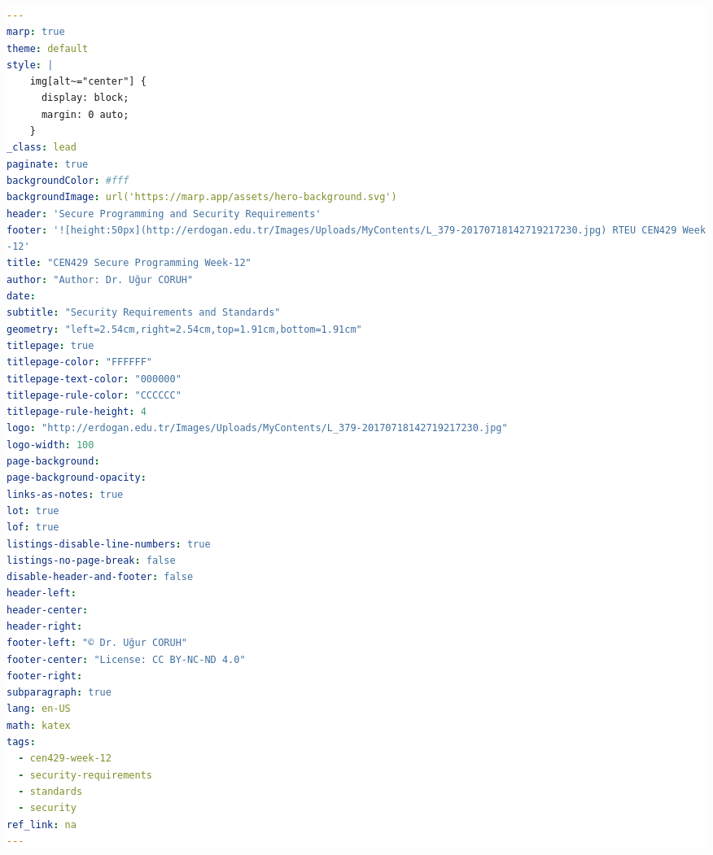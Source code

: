 ```yaml
---
marp: true
theme: default
style: |
    img[alt~="center"] {
      display: block;
      margin: 0 auto;
    }
_class: lead
paginate: true
backgroundColor: #fff
backgroundImage: url('https://marp.app/assets/hero-background.svg')
header: 'Secure Programming and Security Requirements'
footer: '![height:50px](http://erdogan.edu.tr/Images/Uploads/MyContents/L_379-20170718142719217230.jpg) RTEU CEN429 Week-12'
title: "CEN429 Secure Programming Week-12"
author: "Author: Dr. Uğur CORUH"
date:
subtitle: "Security Requirements and Standards"
geometry: "left=2.54cm,right=2.54cm,top=1.91cm,bottom=1.91cm"
titlepage: true
titlepage-color: "FFFFFF"
titlepage-text-color: "000000"
titlepage-rule-color: "CCCCCC"
titlepage-rule-height: 4
logo: "http://erdogan.edu.tr/Images/Uploads/MyContents/L_379-20170718142719217230.jpg"
logo-width: 100
page-background:
page-background-opacity:
links-as-notes: true
lot: true
lof: true
listings-disable-line-numbers: true
listings-no-page-break: false
disable-header-and-footer: false
header-left:
header-center:
header-right:
footer-left: "© Dr. Uğur CORUH"
footer-center: "License: CC BY-NC-ND 4.0"
footer-right:
subparagraph: true
lang: en-US
math: katex
tags:
  - cen429-week-12
  - security-requirements
  - standards
  - security
ref_link: na
---
```

